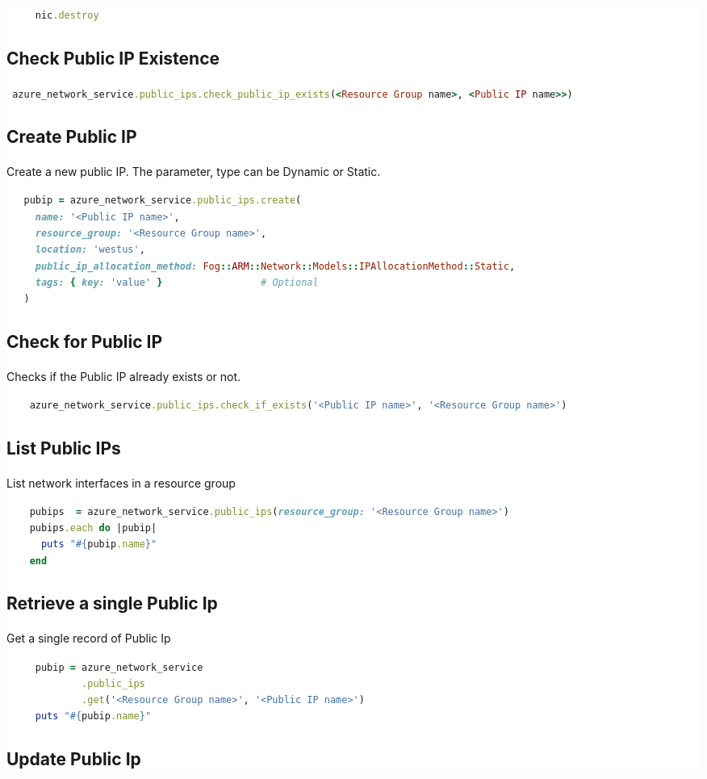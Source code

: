 ```ruby
     nic.destroy
```

## Check Public IP Existence

```ruby
 azure_network_service.public_ips.check_public_ip_exists(<Resource Group name>, <Public IP name>>)
```

## Create Public IP

Create a new public IP. The parameter, type can be Dynamic or Static.

```ruby
   pubip = azure_network_service.public_ips.create(
     name: '<Public IP name>',
     resource_group: '<Resource Group name>',
     location: 'westus',
     public_ip_allocation_method: Fog::ARM::Network::Models::IPAllocationMethod::Static,
     tags: { key: 'value' }                 # Optional
   )
```

## Check for Public IP

Checks if the Public IP already exists or not.

```ruby
    azure_network_service.public_ips.check_if_exists('<Public IP name>', '<Resource Group name>')
```

## List Public IPs

List network interfaces in a resource group

```ruby
    pubips  = azure_network_service.public_ips(resource_group: '<Resource Group name>')
    pubips.each do |pubip|
      puts "#{pubip.name}"
    end
```

## Retrieve a single Public Ip

Get a single record of Public Ip

```ruby
     pubip = azure_network_service
             .public_ips
             .get('<Resource Group name>', '<Public IP name>')
     puts "#{pubip.name}"
```

## Update Public Ip
